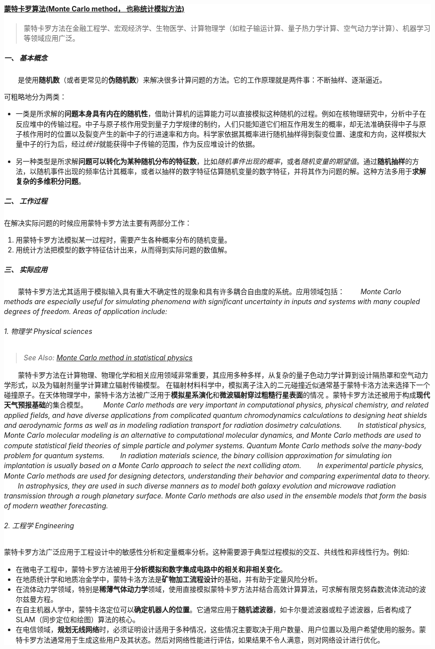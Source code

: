#### [蒙特卡罗算法(Monte Carlo method， 也称统计模拟方法)](https://en.wikipedia.org/wiki/Monte_Carlo_method)
> 蒙特卡罗方法在金融工程学、宏观经济学、生物医学、计算物理学（如粒子输运计算、量子热力学计算、空气动力学计算）、机器学习等领域应用广泛。
##### 一、 基本概念
&emsp;&emsp;是使用**随机数**（或者更常见的**伪随机数**）来解决很多计算问题的方法。它的工作原理就是两件事：不断抽样、逐渐逼近。

可粗略地分为两类：
* 一类是所求解的**问题本身具有内在的随机性**，借助计算机的运算能力可以直接模拟这种随机的过程。例如在核物理研究中，分析中子在反应堆中的传输过程。中子与原子核作用受到量子力学规律的制约，人们只能知道它们相互作用发生的概率，却无法准确获得中子与原子核作用时的位置以及裂变产生的新中子的行进速率和方向。科学家依据其概率进行随机抽样得到裂变位置、速度和方向，这样模拟大量中子的行为后，经过*统计*就能获得中子传输的范围，作为反应堆设计的依据。

* 另一种类型是所求解**问题可以转化为某种随机分布的特征数**，比如*随机事件出现的概率*，或者*随机变量的期望值*。通过**随机抽样**的方法，以随机事件出现的频率估计其概率，或者以抽样的数字特征估算随机变量的数字特征，并将其作为问题的解。这种方法多用于**求解复杂的多维积分问题**。

##### 二、 工作过程
在解决实际问题的时候应用蒙特卡罗方法主要有两部分工作：

1. 用蒙特卡罗方法模拟某一过程时，需要产生各种概率分布的随机变量。
2. 用统计方法把模型的数字特征估计出来，从而得到实际问题的数值解。

##### 三、 实际应用
&emsp;&emsp;蒙特卡罗方法尤其适用于模拟输入具有重大不确定性的现象和具有许多耦合自由度的系统。应用领域包括：
*&emsp;&emsp;Monte Carlo methods are especially useful for simulating phenomena with significant uncertainty in inputs and systems with many coupled degrees of freedom. Areas of application include:*

###### 1. 物理学 *Physical sciences*
> *See Also: [Monte Carlo method in statistical physics](https://en.wikipedia.org/wiki/Monte_Carlo_method_in_statistical_mechanics)*

&emsp;&emsp;蒙特卡罗方法在计算物理、物理化学和相关应用领域非常重要，其应用多种多样，从复杂的量子色动力学计算到设计隔热罩和空气动力学形式，以及为辐射剂量学计算建立辐射传输模型。 在辐射材料科学中，模拟离子注入的二元碰撞近似通常基于蒙特卡洛方法来选择下一个碰撞原子。在天体物理学中，蒙特卡洛方法被广泛用于**模拟星系演化**和**微波辐射穿过粗糙行星表面**的情况 。蒙特卡罗方法还被用于构成**现代天气预报基础**的集合模型。
*&emsp;&emsp;Monte Carlo methods are very important in computational physics, physical chemistry, and related applied fields, and have diverse applications from complicated quantum chromodynamics calculations to designing heat shields and aerodynamic forms as well as in modeling radiation transport for radiation dosimetry calculations.*
*&emsp;&emsp;In statistical physics, Monte Carlo molecular modeling is an alternative to computational molecular dynamics, and Monte Carlo methods are used to compute statistical field theories of simple particle and polymer systems. Quantum Monte Carlo methods solve the many-body problem for quantum systems.*
*&emsp;&emsp;In radiation materials science, the binary collision approximation for simulating ion implantation is usually based on a Monte Carlo approach to select the next colliding atom.*
*&emsp;&emsp;In experimental particle physics, Monte Carlo methods are used for designing detectors, understanding their behavior and comparing experimental data to theory.*
*&emsp;&emsp;In astrophysics, they are used in such diverse manners as to model both galaxy evolution and microwave radiation transmission through a rough planetary surface. Monte Carlo methods are also used in the ensemble models that form the basis of modern weather forecasting.*

###### 2. 工程学 *Engineering*
蒙特卡罗方法广泛应用于工程设计中的敏感性分析和定量概率分析。这种需要源于典型过程模拟的交互、共线性和非线性行为。例如:
* 在微电子工程中，蒙特卡罗方法被用于**分析模拟和数字集成电路中的相关和非相关变化**。
* 在地质统计学和地质冶金学中，蒙特卡洛方法是**矿物加工流程设计**的基础，并有助于定量风险分析。
* 在流体动力学领域，特别是**稀薄气体动力学**领域，使用直接模拟蒙特卡罗方法并结合高效计算算法，可求解有限克努森数流体流动的波尔兹曼方程。
* 在自主机器人学中，蒙特卡洛定位可以**确定机器人的位置**。它通常应用于**随机滤波器**，如卡尔曼滤波器或粒子滤波器，后者构成了 SLAM（同步定位和绘图）算法的核心。
* 在电信领域，**规划无线网络**时，必须证明设计适用于多种情况，这些情况主要取决于用户数量、用户位置以及用户希望使用的服务。蒙特卡罗方法通常用于生成这些用户及其状态。然后对网络性能进行评估，如果结果不令人满意，则对网络设计进行优化。

